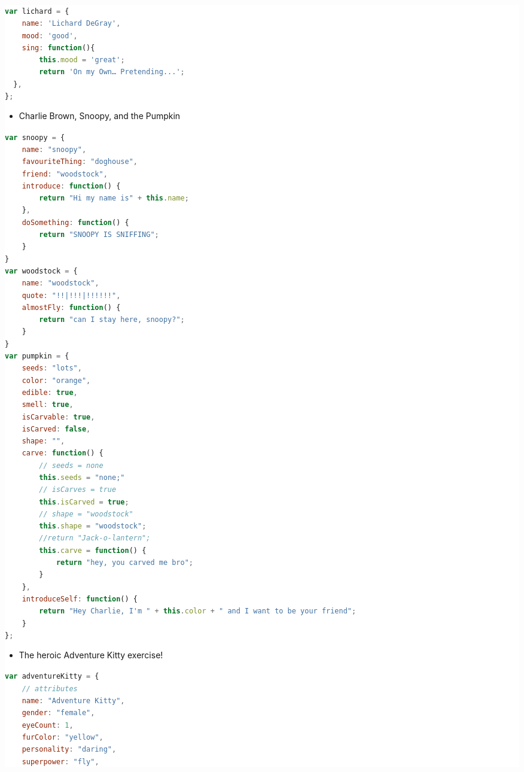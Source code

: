 ```javascript
var lichard = {
	name: 'Lichard DeGray',
	mood: 'good',  
	sing: function(){
		this.mood = 'great';
		return 'On my Own… Pretending...';
  },
};
```
- Charlie Brown, Snoopy, and the Pumpkin
```javascript
var snoopy = {
	name: "snoopy",
	favouriteThing: "doghouse",
	friend: "woodstock",
	introduce: function() {
		return "Hi my name is" + this.name;
	},
	doSomething: function() {
		return "SNOOPY IS SNIFFING";
	}
}
var woodstock = {
	name: "woodstock",
	quote: "!!|!!!|!!!!!!",
	almostFly: function() {
		return "can I stay here, snoopy?";
	}
}
var pumpkin = {
	seeds: "lots",
	color: "orange",
	edible: true,
	smell: true,
	isCarvable: true,
	isCarved: false,
	shape: "",
	carve: function() {
		// seeds = none
		this.seeds = "none;"
		// isCarves = true
		this.isCarved = true;
		// shape = "woodstock"
		this.shape = "woodstock";
		//return "Jack-o-lantern";
		this.carve = function() {
			return "hey, you carved me bro";
		}
	},
	introduceSelf: function() {
		return "Hey Charlie, I'm " + this.color + " and I want to be your friend";
	}
};
```
- The heroic Adventure Kitty exercise!
```javascript
var adventureKitty = {
	// attributes
	name: "Adventure Kitty",
	gender: "female",
	eyeCount: 1,
	furColor: "yellow",
	personality: "daring",
	superpower: "fly",
```